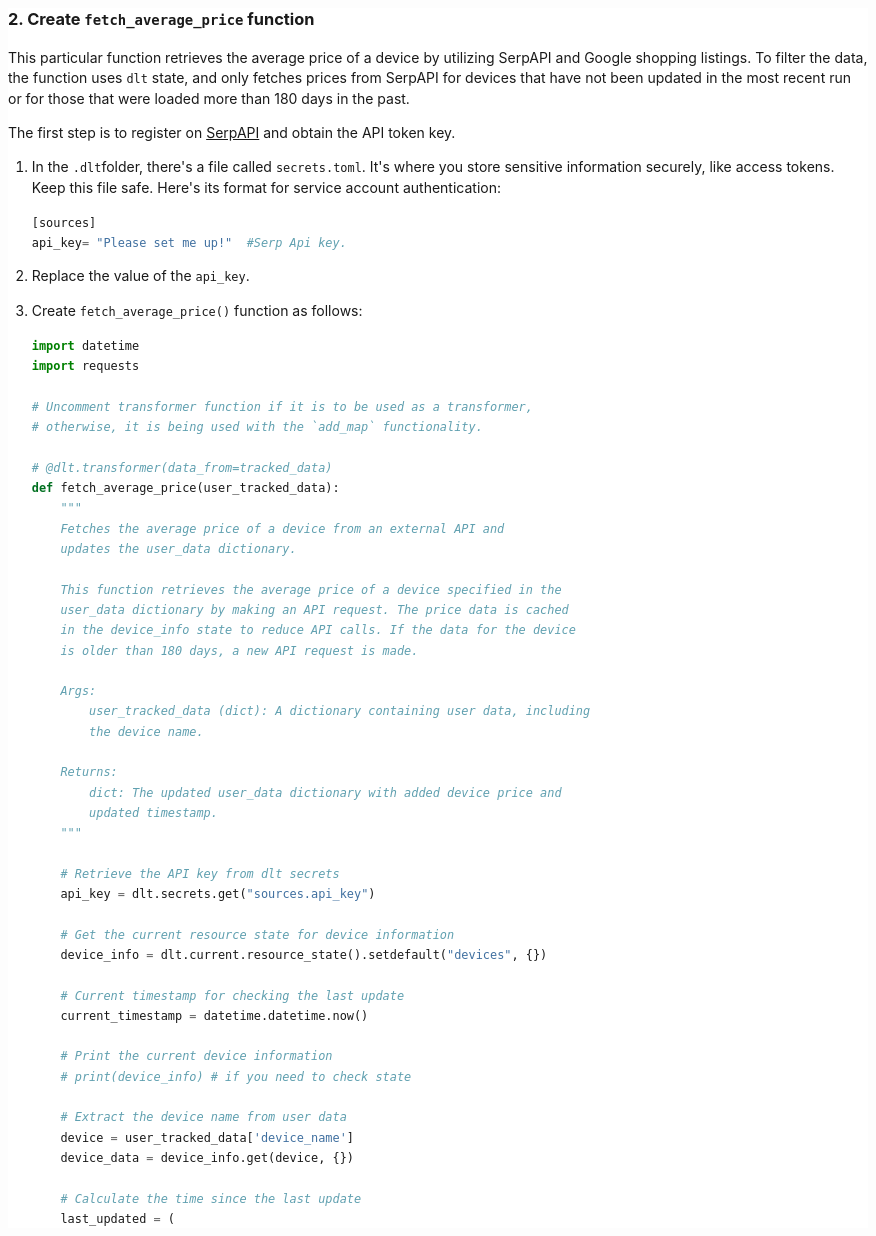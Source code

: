 ### 2. Create `fetch_average_price` function

This particular function retrieves the average price of a device by utilizing SerpAPI and Google
shopping listings. To filter the data, the function uses `dlt` state, and only fetches prices
from SerpAPI for devices that have not been updated in the most recent run or for those that were
loaded more than 180 days in the past.

The first step is to register on [SerpAPI](https://serpapi.com/) and obtain the API token key.

1. In the `.dlt`folder, there's a file called `secrets.toml`. It's where you store sensitive
   information securely, like access tokens. Keep this file safe. Here's its format for service
   account authentication:

   ```py
   [sources]
   api_key= "Please set me up!"  #Serp Api key.
   ```

1. Replace the value of the `api_key`.

1. Create `fetch_average_price()` function as follows:
   ```py
   import datetime
   import requests

   # Uncomment transformer function if it is to be used as a transformer,
   # otherwise, it is being used with the `add_map` functionality.

   # @dlt.transformer(data_from=tracked_data)
   def fetch_average_price(user_tracked_data):
       """
       Fetches the average price of a device from an external API and
       updates the user_data dictionary.

       This function retrieves the average price of a device specified in the
       user_data dictionary by making an API request. The price data is cached
       in the device_info state to reduce API calls. If the data for the device
       is older than 180 days, a new API request is made.

       Args:
           user_tracked_data (dict): A dictionary containing user data, including
           the device name.

       Returns:
           dict: The updated user_data dictionary with added device price and
           updated timestamp.
       """

       # Retrieve the API key from dlt secrets
       api_key = dlt.secrets.get("sources.api_key")

       # Get the current resource state for device information
       device_info = dlt.current.resource_state().setdefault("devices", {})

       # Current timestamp for checking the last update
       current_timestamp = datetime.datetime.now()

       # Print the current device information
       # print(device_info) # if you need to check state

       # Extract the device name from user data
       device = user_tracked_data['device_name']
       device_data = device_info.get(device, {})

       # Calculate the time since the last update
       last_updated = (
   ```